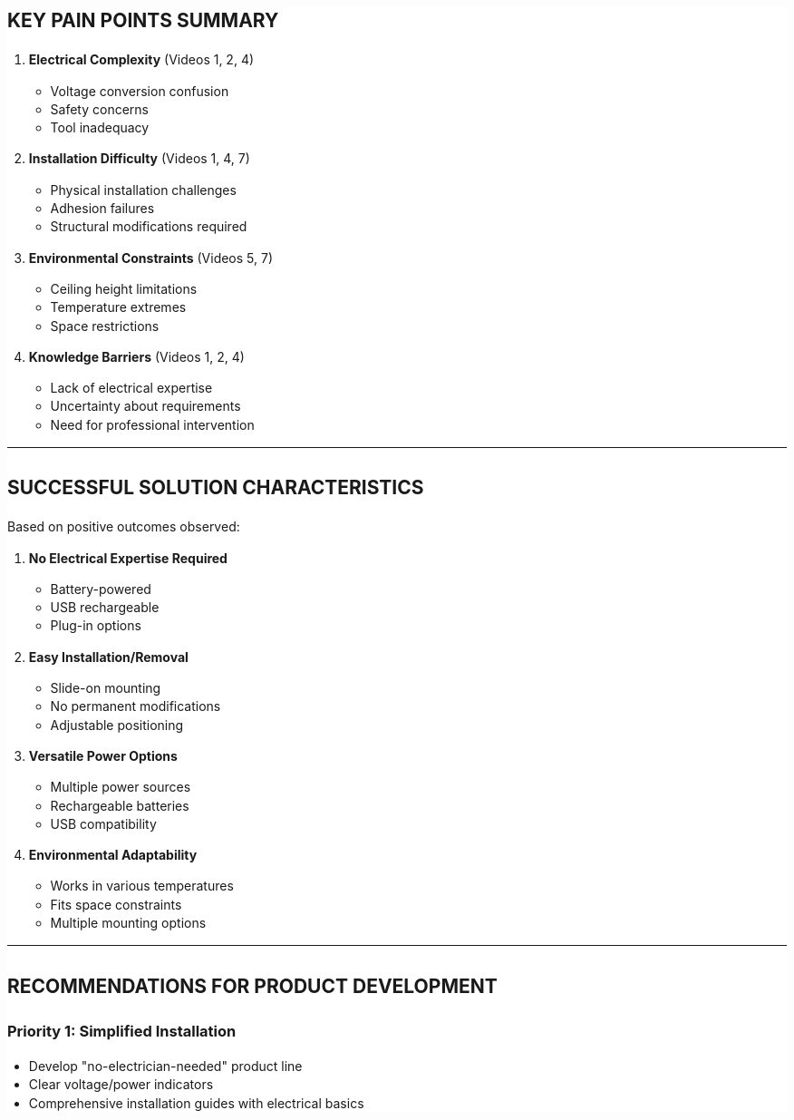 
## KEY PAIN POINTS SUMMARY

1. **Electrical Complexity** (Videos 1, 2, 4)
   - Voltage conversion confusion
   - Safety concerns
   - Tool inadequacy

2. **Installation Difficulty** (Videos 1, 4, 7)
   - Physical installation challenges
   - Adhesion failures
   - Structural modifications required

3. **Environmental Constraints** (Videos 5, 7)
   - Ceiling height limitations
   - Temperature extremes
   - Space restrictions

4. **Knowledge Barriers** (Videos 1, 2, 4)
   - Lack of electrical expertise
   - Uncertainty about requirements
   - Need for professional intervention

---

## SUCCESSFUL SOLUTION CHARACTERISTICS

Based on positive outcomes observed:

1. **No Electrical Expertise Required**
   - Battery-powered
   - USB rechargeable
   - Plug-in options

2. **Easy Installation/Removal**
   - Slide-on mounting
   - No permanent modifications
   - Adjustable positioning

3. **Versatile Power Options**
   - Multiple power sources
   - Rechargeable batteries
   - USB compatibility

4. **Environmental Adaptability**
   - Works in various temperatures
   - Fits space constraints
   - Multiple mounting options

---

## RECOMMENDATIONS FOR PRODUCT DEVELOPMENT

### Priority 1: Simplified Installation
- Develop "no-electrician-needed" product line
- Clear voltage/power indicators
- Comprehensive installation guides with electrical basics
